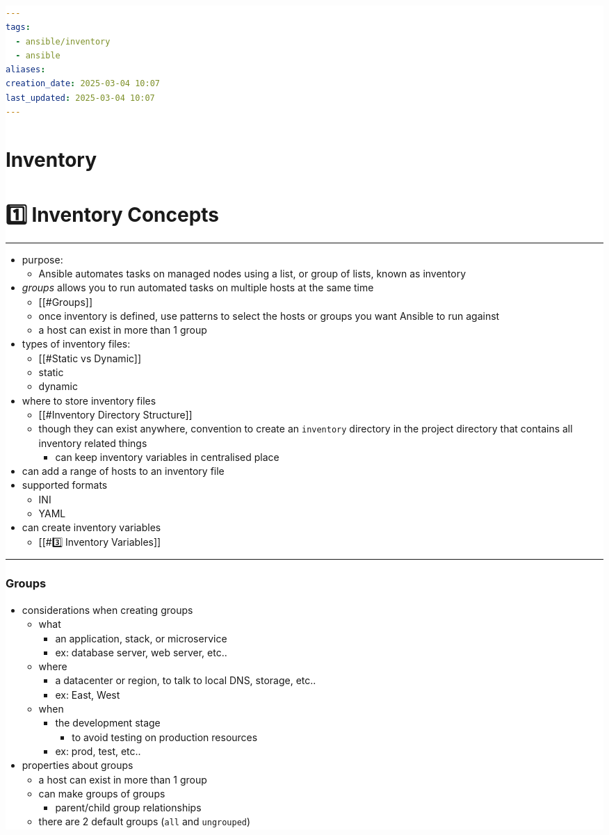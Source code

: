 ```yaml
---
tags:
  - ansible/inventory
  - ansible
aliases: 
creation_date: 2025-03-04 10:07
last_updated: 2025-03-04 10:07
---
```

# Inventory
# 1️⃣ Inventory Concepts
---
- purpose:
	- Ansible automates tasks on managed nodes using a list, or group of lists, known as inventory 
- _groups_ allows you to run automated tasks on multiple hosts at the same time
	- [[#Groups]]
	- once inventory is defined, use patterns to select the hosts or groups you want Ansible to run against 
	- a host can exist in more than 1 group
- types of inventory files:
	- [[#Static vs Dynamic]]
	- static 
	- dynamic 
- where to store inventory files 
	- [[#Inventory Directory Structure]] 
	- though they can exist anywhere, convention to create an `inventory` directory in the project directory that contains all inventory related things 
		- can keep inventory variables in centralised place 
- can add a range of hosts to an inventory file 
- supported formats
	- INI
	- YAML
- can create inventory variables
	- [[#3️⃣ Inventory Variables]] 


---


### Groups
- considerations when creating groups 
	- what 
		- an application, stack, or microservice
		- ex: database server, web server, etc..
	- where
		- a datacenter or region, to talk to local DNS, storage, etc..
		- ex: East, West 
	- when
		- the development stage 
			- to avoid testing on production resources
		- ex: prod, test, etc.. 
- properties about groups
	- a host can exist in more than 1 group 
	- can make groups of groups 
		- parent/child group relationships 
	- there are 2 default groups (`all` and `ungrouped`) 
